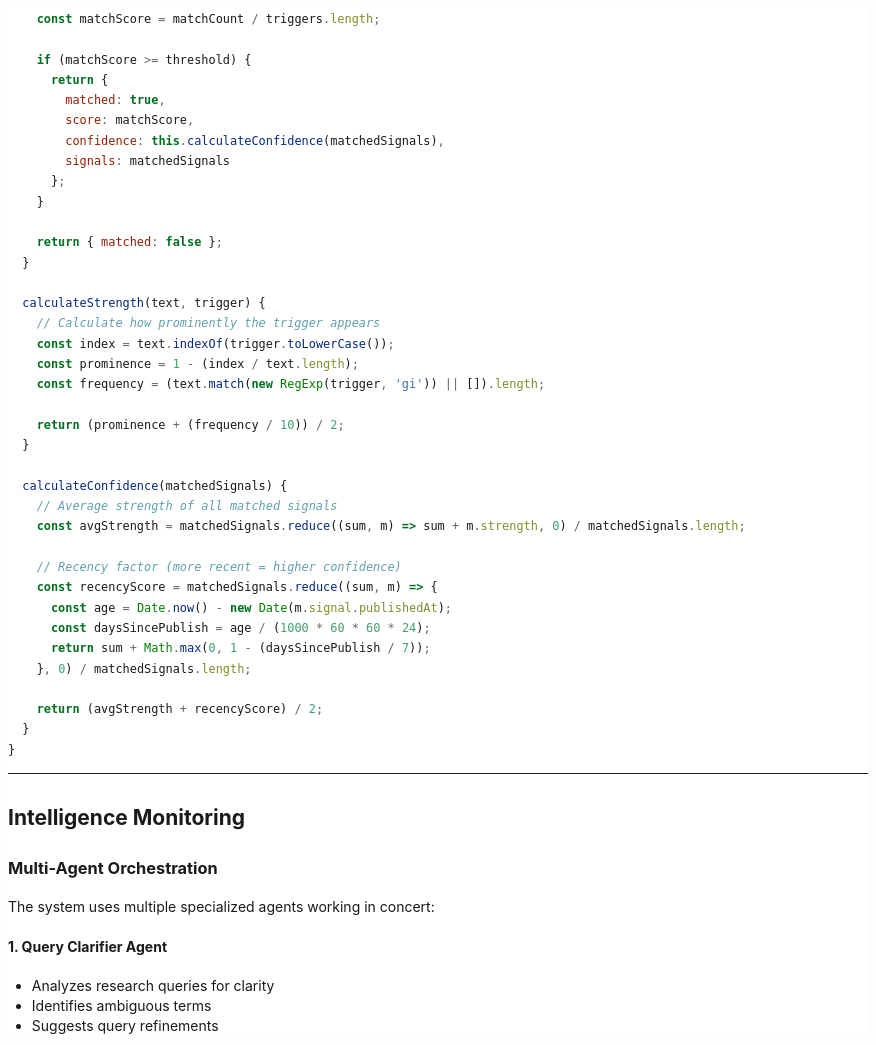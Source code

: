 ```javascript
    const matchScore = matchCount / triggers.length;
    
    if (matchScore >= threshold) {
      return {
        matched: true,
        score: matchScore,
        confidence: this.calculateConfidence(matchedSignals),
        signals: matchedSignals
      };
    }
    
    return { matched: false };
  }
  
  calculateStrength(text, trigger) {
    // Calculate how prominently the trigger appears
    const index = text.indexOf(trigger.toLowerCase());
    const prominence = 1 - (index / text.length);
    const frequency = (text.match(new RegExp(trigger, 'gi')) || []).length;
    
    return (prominence + (frequency / 10)) / 2;
  }
  
  calculateConfidence(matchedSignals) {
    // Average strength of all matched signals
    const avgStrength = matchedSignals.reduce((sum, m) => sum + m.strength, 0) / matchedSignals.length;
    
    // Recency factor (more recent = higher confidence)
    const recencyScore = matchedSignals.reduce((sum, m) => {
      const age = Date.now() - new Date(m.signal.publishedAt);
      const daysSincePublish = age / (1000 * 60 * 60 * 24);
      return sum + Math.max(0, 1 - (daysSincePublish / 7));
    }, 0) / matchedSignals.length;
    
    return (avgStrength + recencyScore) / 2;
  }
}
```

---

## Intelligence Monitoring

### Multi-Agent Orchestration

The system uses multiple specialized agents working in concert:

#### 1. Query Clarifier Agent
- Analyzes research queries for clarity
- Identifies ambiguous terms
- Suggests query refinements
